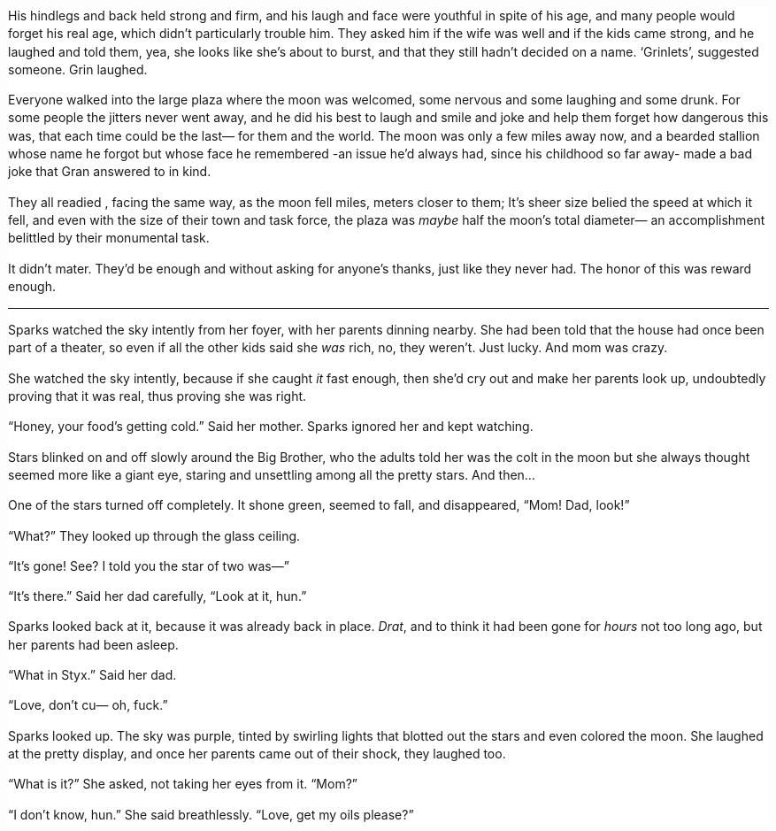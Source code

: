 His hindlegs and back held strong and firm, and his laugh and face were youthful in spite of his age, and many people would forget his real age, which didn’t particularly trouble him. They asked him if the wife was well and if the kids came strong, and he laughed and told them, yea, she looks like she’s about to burst, and that they still hadn’t decided on a name. ‘Grinlets’, suggested someone. Grin laughed.

Everyone walked into the large plaza where the moon was welcomed, some nervous and some laughing and some drunk. For some people the jitters never went away, and he did his best to laugh and smile and joke and help them forget how dangerous this was, that each time could be the last— for them and the world. The moon was only a few miles away now, and a bearded stallion whose name he forgot but whose face he remembered -an issue he’d always had, since his childhood so far away- made a bad joke that Gran answered to in kind.

They all readied , facing the same way, as the moon fell miles, meters closer to them; It’s sheer size belied the speed at which it fell, and even with the size of their town and task force, the plaza was *maybe* half the moon’s total diameter— an accomplishment belittled by their monumental task.

It didn’t mater. They’d be enough and without asking for anyone’s thanks, just like they never had. The honor of this was reward enough. 

------------------------

 Sparks watched the sky intently from her foyer, with her parents dinning nearby. She had been told that the house had once been part of a theater, so even if all the other kids said she *was* rich, no, they weren’t. Just lucky. And mom was crazy. 

She watched the sky intently, because if she caught *it* fast enough, then she’d cry out and make her parents look up, undoubtedly proving that it was real, thus proving she was right.

 “Honey, your food’s getting cold.” Said her mother. Sparks ignored her and kept watching.

Stars blinked on and off slowly around the Big Brother, who the adults told her was the colt in the moon but she always thought seemed more like a giant eye, staring and unsettling among all the pretty stars. And then…

One of the stars turned off completely. It shone green, seemed to fall, and disappeared, “Mom! Dad, look!”

 “What?” They looked up through the glass ceiling.

 “It’s gone! See? I told you the star of two was—”

 “It’s there.” Said her dad carefully, “Look at it, hun.”

Sparks looked back at it, because it was already back in place. *Drat*, and to think it had been gone for *hours* not too long ago, but her parents had been asleep.

 “What in Styx.” Said her dad.

 “Love, don’t cu— oh, fuck.”

Sparks looked up. The sky was purple, tinted by swirling lights that blotted out the stars and even colored the moon. She laughed at the pretty display, and once her parents came out of their shock, they laughed too.

 “What is it?” She asked, not taking her eyes from it. “Mom?”

 “I don’t know, hun.” She said breathlessly. “Love, get my oils please?”
